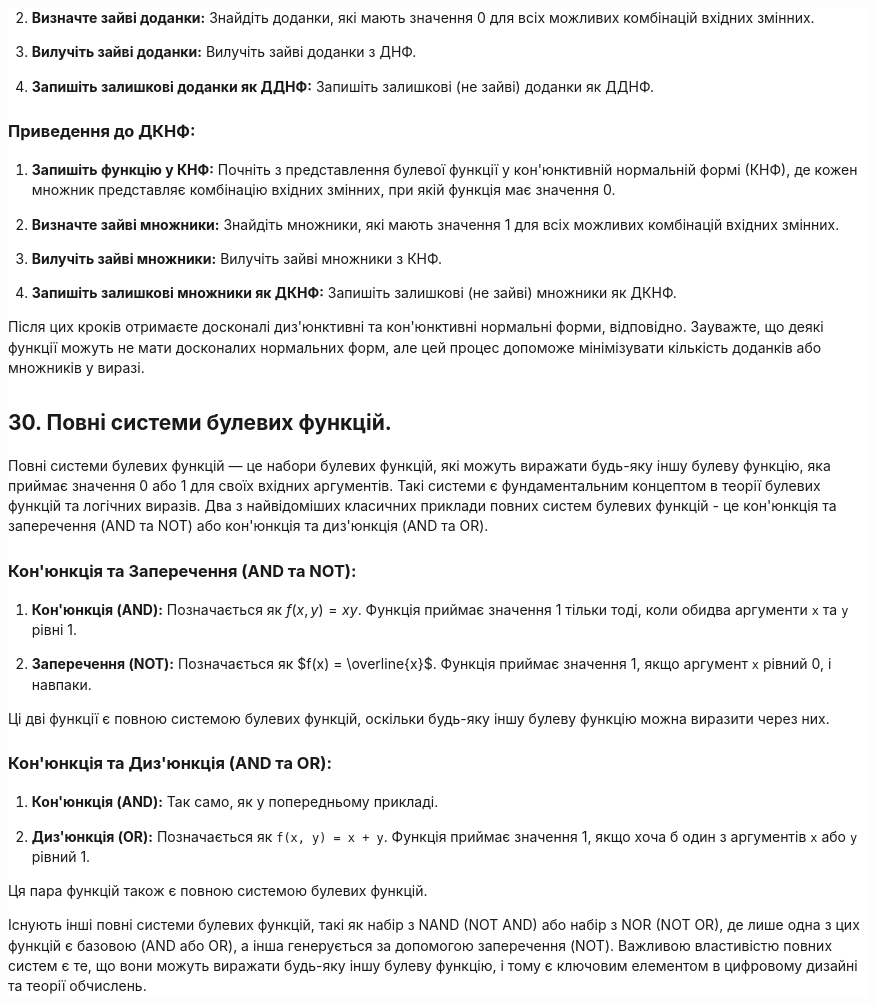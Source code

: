 2. **Визначте зайві доданки:** Знайдіть доданки, які мають значення 0 для всіх можливих комбінацій вхідних змінних.

3. **Вилучіть зайві доданки:** Вилучіть зайві доданки з ДНФ.

4. **Запишіть залишкові доданки як ДДНФ:** Запишіть залишкові (не зайві) доданки як ДДНФ.

### Приведення до ДКНФ:

1. **Запишіть функцію у КНФ:** Почніть з представлення булевої функції у кон'юнктивній нормальній формі (КНФ), де кожен множник представляє комбінацію вхідних змінних, при якій функція має значення 0.

2. **Визначте зайві множники:** Знайдіть множники, які мають значення 1 для всіх можливих комбінацій вхідних змінних.

3. **Вилучіть зайві множники:** Вилучіть зайві множники з КНФ.

4. **Запишіть залишкові множники як ДКНФ:** Запишіть залишкові (не зайві) множники як ДКНФ.

Після цих кроків отримаєте досконалі диз'юнктивні та кон'юнктивні нормальні форми, відповідно. Зауважте, що деякі функції можуть не мати досконалих нормальних форм, але цей процес допоможе мінімізувати кількість доданків або множників у виразі.

## 30. Повні системи булевих функцій.

Повні системи булевих функцій — це набори булевих функцій, які можуть виражати будь-яку іншу булеву функцію, яка приймає значення 0 або 1 для своїх вхідних аргументів. Такі системи є фундаментальним концептом в теорії булевих функцій та логічних виразів. Два з найвідоміших класичних приклади повних систем булевих функцій - це кон'юнкція та заперечення (AND та NOT) або кон'юнкція та диз'юнкція (AND та OR).

### Кон'юнкція та Заперечення (AND та NOT):

1. **Кон'юнкція (AND):** Позначається як $f(x, y) = xy$. Функція приймає значення 1 тільки тоді, коли обидва аргументи `x` та `y` рівні 1.

2. **Заперечення (NOT):** Позначається як $f(x) = \overline{x}$. Функція приймає значення 1, якщо аргумент `x` рівний 0, і навпаки.

Ці дві функції є повною системою булевих функцій, оскільки будь-яку іншу булеву функцію можна виразити через них.

### Кон'юнкція та Диз'юнкція (AND та OR):

1. **Кон'юнкція (AND):** Так само, як у попередньому прикладі.

2. **Диз'юнкція (OR):** Позначається як `f(x, y) = x + y`. Функція приймає значення 1, якщо хоча б один з аргументів `x` або `y` рівний 1.

Ця пара функцій також є повною системою булевих функцій.

Існують інші повні системи булевих функцій, такі як набір з NAND (NOT AND) або набір з NOR (NOT OR), де лише одна з цих функцій є базовою (AND або OR), а інша генерується за допомогою заперечення (NOT). Важливою властивістю повних систем є те, що вони можуть виражати будь-яку іншу булеву функцію, і тому є ключовим елементом в цифровому дизайні та теорії обчислень.
